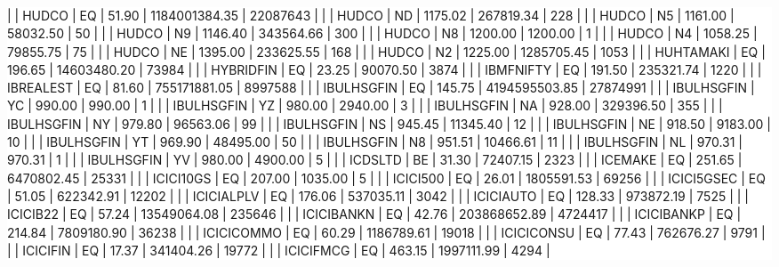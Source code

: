 |  | HUDCO | EQ | 51.90 | 1184001384.35 | 22087643 |
|  | HUDCO | ND | 1175.02 | 267819.34 | 228 |
|  | HUDCO | N5 | 1161.00 | 58032.50 | 50 |
|  | HUDCO | N9 | 1146.40 | 343564.66 | 300 |
|  | HUDCO | N8 | 1200.00 | 1200.00 | 1 |
|  | HUDCO | N4 | 1058.25 | 79855.75 | 75 |
|  | HUDCO | NE | 1395.00 | 233625.55 | 168 |
|  | HUDCO | N2 | 1225.00 | 1285705.45 | 1053 |
|  | HUHTAMAKI | EQ | 196.65 | 14603480.20 | 73984 |
|  | HYBRIDFIN | EQ | 23.25 | 90070.50 | 3874 |
|  | IBMFNIFTY | EQ | 191.50 | 235321.74 | 1220 |
|  | IBREALEST | EQ | 81.60 | 755171881.05 | 8997588 |
|  | IBULHSGFIN | EQ | 145.75 | 4194595503.85 | 27874991 |
|  | IBULHSGFIN | YC | 990.00 | 990.00 | 1 |
|  | IBULHSGFIN | YZ | 980.00 | 2940.00 | 3 |
|  | IBULHSGFIN | NA | 928.00 | 329396.50 | 355 |
|  | IBULHSGFIN | NY | 979.80 | 96563.06 | 99 |
|  | IBULHSGFIN | NS | 945.45 | 11345.40 | 12 |
|  | IBULHSGFIN | NE | 918.50 | 9183.00 | 10 |
|  | IBULHSGFIN | YT | 969.90 | 48495.00 | 50 |
|  | IBULHSGFIN | N8 | 951.51 | 10466.61 | 11 |
|  | IBULHSGFIN | NL | 970.31 | 970.31 | 1 |
|  | IBULHSGFIN | YV | 980.00 | 4900.00 | 5 |
|  | ICDSLTD | BE | 31.30 | 72407.15 | 2323 |
|  | ICEMAKE | EQ | 251.65 | 6470802.45 | 25331 |
|  | ICICI10GS | EQ | 207.00 | 1035.00 | 5 |
|  | ICICI500 | EQ | 26.01 | 1805591.53 | 69256 |
|  | ICICI5GSEC | EQ | 51.05 | 622342.91 | 12202 |
|  | ICICIALPLV | EQ | 176.06 | 537035.11 | 3042 |
|  | ICICIAUTO | EQ | 128.33 | 973872.19 | 7525 |
|  | ICICIB22 | EQ | 57.24 | 13549064.08 | 235646 |
|  | ICICIBANKN | EQ | 42.76 | 203868652.89 | 4724417 |
|  | ICICIBANKP | EQ | 214.84 | 7809180.90 | 36238 |
|  | ICICICOMMO | EQ | 60.29 | 1186789.61 | 19018 |
|  | ICICICONSU | EQ | 77.43 | 762676.27 | 9791 |
|  | ICICIFIN | EQ | 17.37 | 341404.26 | 19772 |
|  | ICICIFMCG | EQ | 463.15 | 1997111.99 | 4294 |